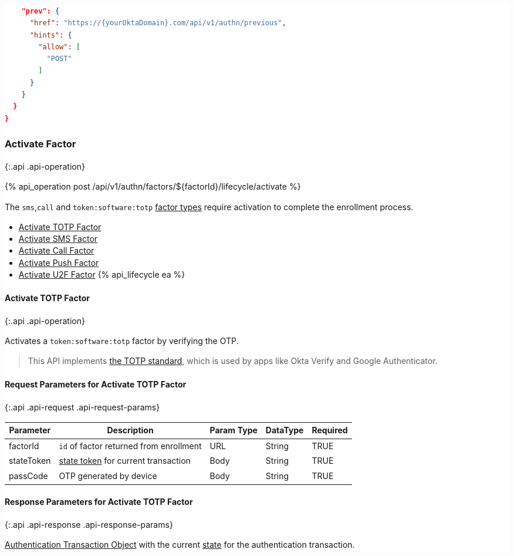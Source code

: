 ~~~json
    "prev": {
      "href": "https://{yourOktaDomain}.com/api/v1/authn/previous",
      "hints": {
        "allow": [
          "POST"
        ]
      }
    }
  }
}
~~~

### Activate Factor
{:.api .api-operation}

{% api_operation post /api/v1/authn/factors/${factorId}/lifecycle/activate %}

The `sms`,`call` and `token:software:totp` [factor types](factors#factor-type) require activation to complete the enrollment process.

* [Activate TOTP Factor](#activate-totp-factor)
* [Activate SMS Factor](#activate-sms-factor)
* [Activate Call Factor](#activate-call-factor)
* [Activate Push Factor](#activate-push-factor)
* [Activate U2F Factor](#activate-u2f-factor) {% api_lifecycle ea %}

#### Activate TOTP Factor
{:.api .api-operation}

Activates a `token:software:totp` factor by verifying the OTP.

> This API implements [the TOTP standard](https://tools.ietf.org/html/rfc6238), which is used by apps like Okta Verify and Google Authenticator.

#### Request Parameters for Activate TOTP Factor
{:.api .api-request .api-request-params}

Parameter    | Description                                          | Param Type | DataType | Required |
------------ | ---------------------------------------------------- | ---------- | -------- | -------- |
factorId          | `id` of factor returned from enrollment              | URL        | String   | TRUE     |
stateToken   | [state token](#state-token)  for current transaction | Body       | String   | TRUE     |
passCode     | OTP generated by device                              | Body       | String   | TRUE     |

#### Response Parameters for Activate TOTP Factor
{:.api .api-response .api-response-params}

[Authentication Transaction Object](#authentication-transaction-model) with the current [state](#transaction-state) for the authentication transaction.
